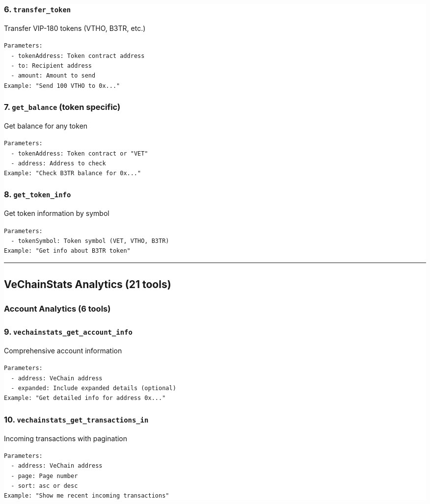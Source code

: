 ### 6. `transfer_token`
Transfer VIP-180 tokens (VTHO, B3TR, etc.)
```
Parameters:
  - tokenAddress: Token contract address
  - to: Recipient address
  - amount: Amount to send
Example: "Send 100 VTHO to 0x..."
```

### 7. `get_balance` (token specific)
Get balance for any token
```
Parameters:
  - tokenAddress: Token contract or "VET"
  - address: Address to check
Example: "Check B3TR balance for 0x..."
```

### 8. `get_token_info`
Get token information by symbol
```
Parameters:
  - tokenSymbol: Token symbol (VET, VTHO, B3TR)
Example: "Get info about B3TR token"
```

---

## **VeChainStats Analytics** (21 tools)

### Account Analytics (6 tools)

### 9. `vechainstats_get_account_info`
Comprehensive account information
```
Parameters:
  - address: VeChain address
  - expanded: Include expanded details (optional)
Example: "Get detailed info for address 0x..."
```

### 10. `vechainstats_get_transactions_in`
Incoming transactions with pagination
```
Parameters:
  - address: VeChain address
  - page: Page number
  - sort: asc or desc
Example: "Show me recent incoming transactions"
```
